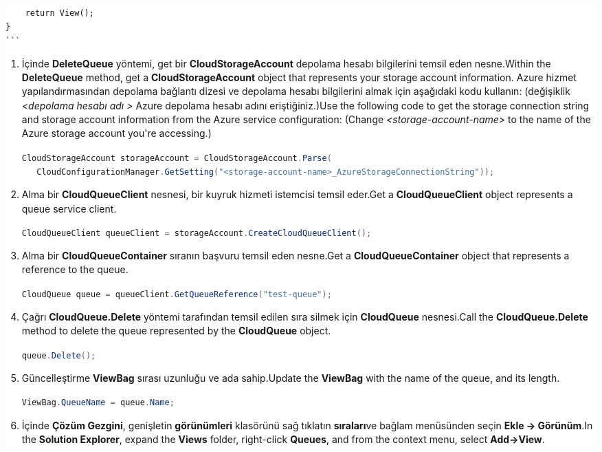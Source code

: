         return View();
    }
    ```
 
1. <span data-ttu-id="89e0a-236">İçinde **DeleteQueue** yöntemi, get bir **CloudStorageAccount** depolama hesabı bilgilerini temsil eden nesne.</span><span class="sxs-lookup"><span data-stu-id="89e0a-236">Within the **DeleteQueue** method, get a **CloudStorageAccount** object that represents your storage account information.</span></span> <span data-ttu-id="89e0a-237">Azure hizmet yapılandırmasından depolama bağlantı dizesi ve depolama hesabı bilgilerini almak için aşağıdaki kodu kullanın: (değişiklik  *&lt;depolama hesabı adı >* Azure depolama hesabı adını eriştiğiniz.)</span><span class="sxs-lookup"><span data-stu-id="89e0a-237">Use the following code to get the storage connection string and storage account information from the Azure service configuration: (Change *&lt;storage-account-name>* to the name of the Azure storage account you're accessing.)</span></span>
   
    ```csharp
    CloudStorageAccount storageAccount = CloudStorageAccount.Parse(
       CloudConfigurationManager.GetSetting("<storage-account-name>_AzureStorageConnectionString"));
    ```
   
1. <span data-ttu-id="89e0a-238">Alma bir **CloudQueueClient** nesnesi, bir kuyruk hizmeti istemcisi temsil eder.</span><span class="sxs-lookup"><span data-stu-id="89e0a-238">Get a **CloudQueueClient** object represents a queue service client.</span></span>
   
    ```csharp
    CloudQueueClient queueClient = storageAccount.CreateCloudQueueClient();
    ```

1. <span data-ttu-id="89e0a-239">Alma bir **CloudQueueContainer** sıranın başvuru temsil eden nesne.</span><span class="sxs-lookup"><span data-stu-id="89e0a-239">Get a **CloudQueueContainer** object that represents a reference to the queue.</span></span> 
   
    ```csharp
    CloudQueue queue = queueClient.GetQueueReference("test-queue");
    ```

1. <span data-ttu-id="89e0a-240">Çağrı **CloudQueue.Delete** yöntemi tarafından temsil edilen sıra silmek için **CloudQueue** nesnesi.</span><span class="sxs-lookup"><span data-stu-id="89e0a-240">Call the **CloudQueue.Delete** method to delete the queue represented by the **CloudQueue** object.</span></span>

    ```csharp
    queue.Delete();
    ```

1. <span data-ttu-id="89e0a-241">Güncelleştirme **ViewBag** sırası uzunluğu ve ada sahip.</span><span class="sxs-lookup"><span data-stu-id="89e0a-241">Update the **ViewBag** with the name of the queue, and its length.</span></span>

    ```csharp
    ViewBag.QueueName = queue.Name;
    ```
 
1. <span data-ttu-id="89e0a-242">İçinde **Çözüm Gezgini**, genişletin **görünümleri** klasörünü sağ tıklatın **sıraları**ve bağlam menüsünden seçin **Ekle -> Görünüm**.</span><span class="sxs-lookup"><span data-stu-id="89e0a-242">In the **Solution Explorer**, expand the **Views** folder, right-click **Queues**, and from the context menu, select **Add->View**.</span></span>
